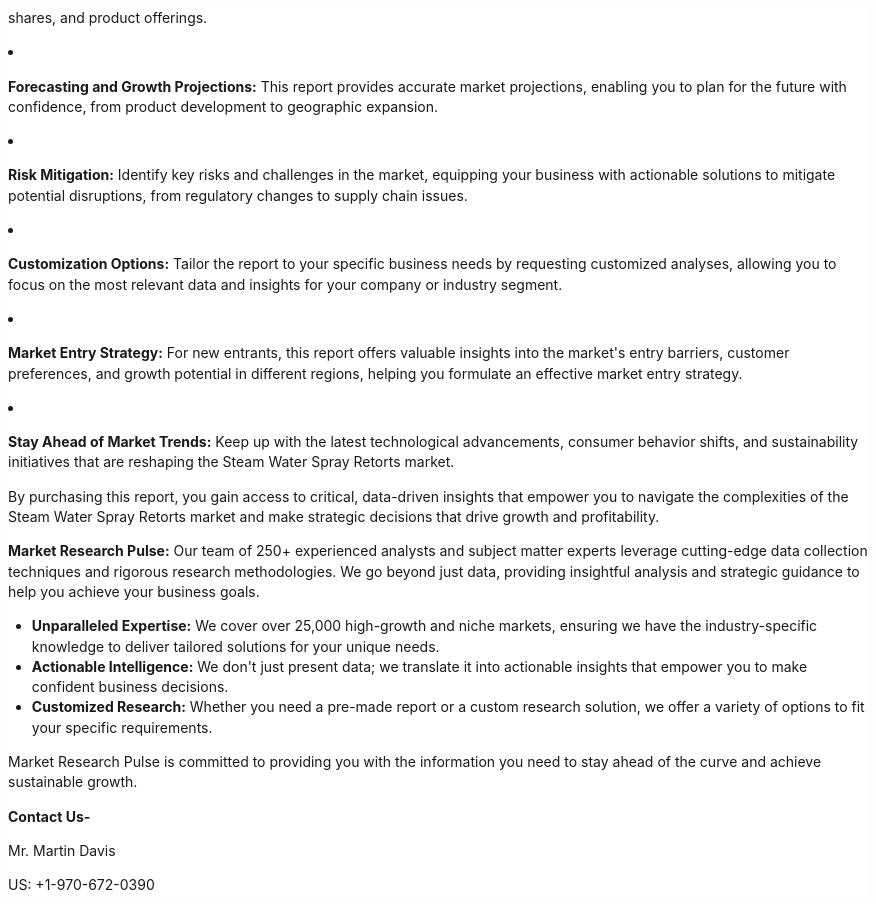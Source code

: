 shares, and product offerings.</p></li><li><p><strong>Forecasting and Growth Projections:</strong> This report provides accurate market projections, enabling you to plan for the future with confidence, from product development to geographic expansion.</p></li><li><p><strong>Risk Mitigation:</strong> Identify key risks and challenges in the market, equipping your business with actionable solutions to mitigate potential disruptions, from regulatory changes to supply chain issues.</p></li><li><p><strong>Customization Options:</strong> Tailor the report to your specific business needs by requesting customized analyses, allowing you to focus on the most relevant data and insights for your company or industry segment.</p></li><li><p><strong>Market Entry Strategy:</strong> For new entrants, this report offers valuable insights into the market's entry barriers, customer preferences, and growth potential in different regions, helping you formulate an effective market entry strategy.</p></li><li><p><strong>Stay Ahead of Market Trends:</strong> Keep up with the latest technological advancements, consumer behavior shifts, and sustainability initiatives that are reshaping the Steam Water Spray Retorts market.</p></li></ol><p>By purchasing this report, you gain access to critical, data-driven insights that empower you to navigate the complexities of the Steam Water Spray Retorts market and make strategic decisions that drive growth and profitability.</p><p><strong>Market Research Pulse:</strong>&nbsp;Our team of 250+ experienced analysts and subject matter experts leverage cutting-edge data collection techniques and rigorous research methodologies. We go beyond just data, providing insightful analysis and strategic guidance to help you achieve your business goals.</p><ul><li><strong>Unparalleled Expertise:</strong>&nbsp;We cover over 25,000 high-growth and niche markets, ensuring we have the industry-specific knowledge to deliver tailored solutions for your unique needs.</li><li><strong>Actionable Intelligence:</strong>&nbsp;We don't just present data; we translate it into actionable insights that empower you to make confident business decisions.</li><li><strong>Customized Research:</strong>&nbsp;Whether you need a pre-made report or a custom research solution, we offer a variety of options to fit your specific requirements.</li></ul><p>Market Research Pulse is committed to providing you with the information you need to stay ahead of the curve and achieve sustainable growth.</p><p><strong>Contact Us-</strong></p><p>Mr. Martin Davis</p><p>US: +1-970-672-0390</p>
